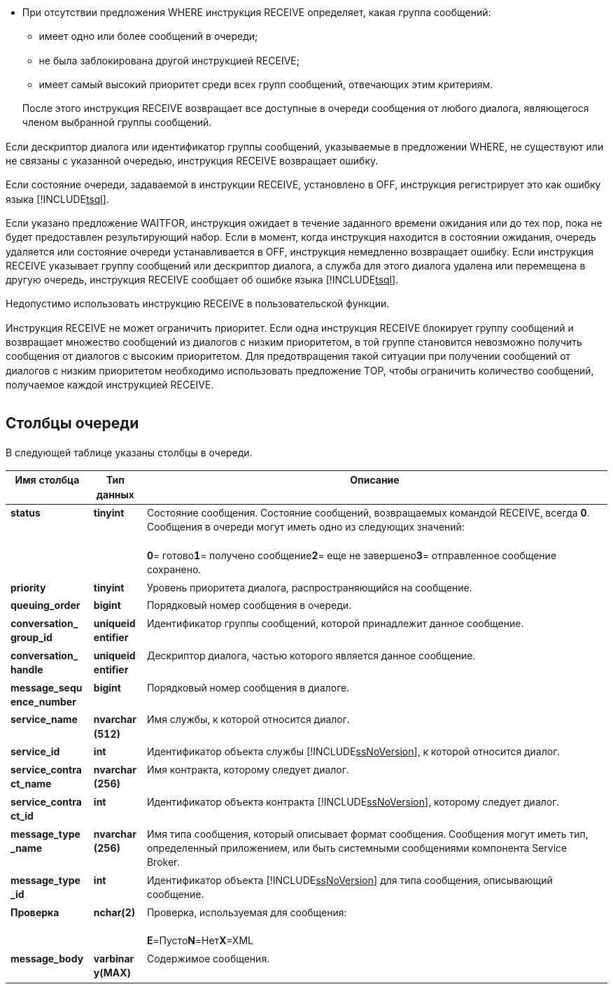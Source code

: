-   При отсутствии предложения WHERE инструкция RECEIVE определяет, какая группа сообщений:  
  
    -   имеет одно или более сообщений в очереди;  
  
    -   не была заблокирована другой инструкцией RECEIVE;  
  
    -   имеет самый высокий приоритет среди всех групп сообщений, отвечающих этим критериям.  
  
     После этого инструкция RECEIVE возвращает все доступные в очереди сообщения от любого диалога, являющегося членом выбранной группы сообщений.  
  
 Если дескриптор диалога или идентификатор группы сообщений, указываемые в предложении WHERE, не существуют или не связаны с указанной очередью, инструкция RECEIVE возвращает ошибку.  
  
 Если состояние очереди, задаваемой в инструкции RECEIVE, установлено в OFF, инструкция регистрирует это как ошибку языка [!INCLUDE[tsql](../../includes/tsql-md.md)].  
  
 Если указано предложение WAITFOR, инструкция ожидает в течение заданного времени ожидания или до тех пор, пока не будет предоставлен результирующий набор. Если в момент, когда инструкция находится в состоянии ожидания, очередь удаляется или состояние очереди устанавливается в OFF, инструкция немедленно возвращает ошибку. Если инструкция RECEIVE указывает группу сообщений или дескриптор диалога, а служба для этого диалога удалена или перемещена в другую очередь, инструкция RECEIVE сообщает об ошибке языка [!INCLUDE[tsql](../../includes/tsql-md.md)].  
  
 Недопустимо использовать инструкцию RECEIVE в пользовательской функции.  
  
 Инструкция RECEIVE не может ограничить приоритет. Если одна инструкция RECEIVE блокирует группу сообщений и возвращает множество сообщений из диалогов с низким приоритетом, в той группе становится невозможно получить сообщения от диалогов с высоким приоритетом. Для предотвращения такой ситуации при получении сообщений от диалогов с низким приоритетом необходимо использовать предложение TOP, чтобы ограничить количество сообщений, получаемое каждой инструкцией RECEIVE.  
  
## <a name="queue-columns"></a>Столбцы очереди  
 В следующей таблице указаны столбцы в очереди.  
  
|Имя столбца|Тип данных|Описание|  
|-----------------|---------------|-----------------|  
|**status**|**tinyint**|Состояние сообщения. Состояние сообщений, возвращаемых командой RECEIVE, всегда **0**. Сообщения в очереди могут иметь одно из следующих значений:<br /><br /> **0**= готово**1**= получено сообщение**2**= еще не завершено**3**= отправленное сообщение сохранено.|  
|**priority**|**tinyint**|Уровень приоритета диалога, распространяющийся на сообщение.|  
|**queuing_order**|**bigint**|Порядковый номер сообщения в очереди.|  
|**conversation_group_id**|**uniqueidentifier**|Идентификатор группы сообщений, которой принадлежит данное сообщение.|  
|**conversation_handle**|**uniqueidentifier**|Дескриптор диалога, частью которого является данное сообщение.|  
|**message_sequence_number**|**bigint**|Порядковый номер сообщения в диалоге.|  
|**service_name**|**nvarchar(512)**|Имя службы, к которой относится диалог.|  
|**service_id**|**int**|Идентификатор объекта службы [!INCLUDE[ssNoVersion](../../includes/ssnoversion-md.md)], к которой относится диалог.|  
|**service_contract_name**|**nvarchar(256)**|Имя контракта, которому следует диалог.|  
|**service_contract_id**|**int**|Идентификатор объекта контракта [!INCLUDE[ssNoVersion](../../includes/ssnoversion-md.md)], которому следует диалог.|  
|**message_type_name**|**nvarchar(256)**|Имя типа сообщения, который описывает формат сообщения. Сообщения могут иметь тип, определенный приложением, или быть системными сообщениями компонента Service Broker.|  
|**message_type_id**|**int**|Идентификатор объекта [!INCLUDE[ssNoVersion](../../includes/ssnoversion-md.md)] для типа сообщения, описывающий сообщение.|  
|**Проверка**|**nchar(2)**|Проверка, используемая для сообщения:<br /><br /> **E**=Пусто**N**=Нет**X**=XML|  
|**message_body**|**varbinary(MAX)**|Содержимое сообщения.|  
  